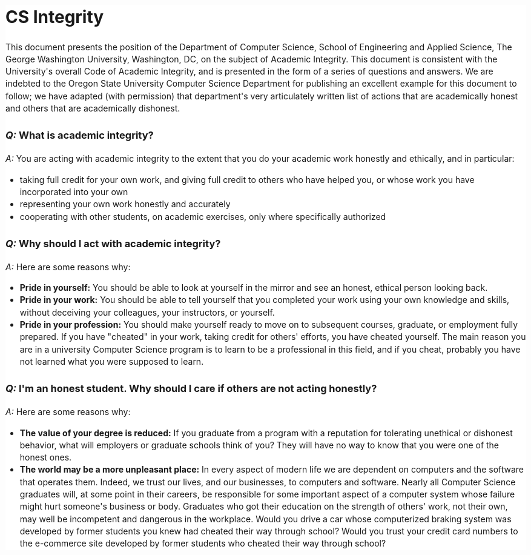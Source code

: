 # CS Integrity

This document presents the position of the Department of Computer Science, School of Engineering and Applied Science, The George Washington University, Washington, DC, on the subject of Academic Integrity. This document is consistent with the University's overall Code of Academic Integrity, and is presented in the form of a series of questions and answers. We are indebted to the Oregon State University Computer Science Department for publishing an excellent example for this document to follow; we have adapted (with permission) that department's very articulately written list of actions that are academically honest and others that are academically dishonest.

### *Q:* What is academic integrity?

*A:* You are acting with academic integrity to the extent that you do your academic work honestly and ethically, and in particular:

- taking full credit for your own work, and giving full credit to others who have helped you, or whose work you have incorporated into your own
- representing your own work honestly and accurately
- cooperating with other students, on academic exercises, only where specifically authorized

### *Q:* Why should I act with academic integrity?

*A:* Here are some reasons why:

- **Pride in yourself:** You should be able to look at yourself in the mirror and see an honest, ethical person looking back.
- **Pride in your work:** You should be able to tell yourself that you completed your work using your own knowledge and skills, without deceiving your colleagues, your instructors, or yourself.
- **Pride in your profession:** You should make yourself ready to move on to subsequent courses, graduate, or employment fully prepared. If you have "cheated" in your work, taking credit for others' efforts, you have cheated yourself. The main reason you are in a university Computer Science program is to learn to be a professional in this field, and if you cheat, probably you have not learned what you were supposed to learn.

### *Q:* I'm an honest student. Why should I care if others are not acting honestly?

*A:* Here are some reasons why:

- **The value of your degree is reduced:** If you graduate from a program with a reputation for tolerating unethical or dishonest behavior, what will employers or graduate schools think of you? They will have no way to know that you were one of the honest ones.
- **The world may be a more unpleasant place:** In every aspect of modern life we are dependent on computers and the software that operates them. Indeed, we trust our lives, and our businesses, to computers and software. Nearly all Computer Science graduates will, at some point in their careers, be responsible for some important aspect of a computer system whose failure might hurt someone's business or body. Graduates who got their education on the strength of others' work, not their own, may well be incompetent and dangerous in the workplace. Would you drive a car whose computerized braking system was developed by former students you knew had cheated their way through school? Would you trust your credit card numbers to the e-commerce site developed by former students who cheated their way through school?
